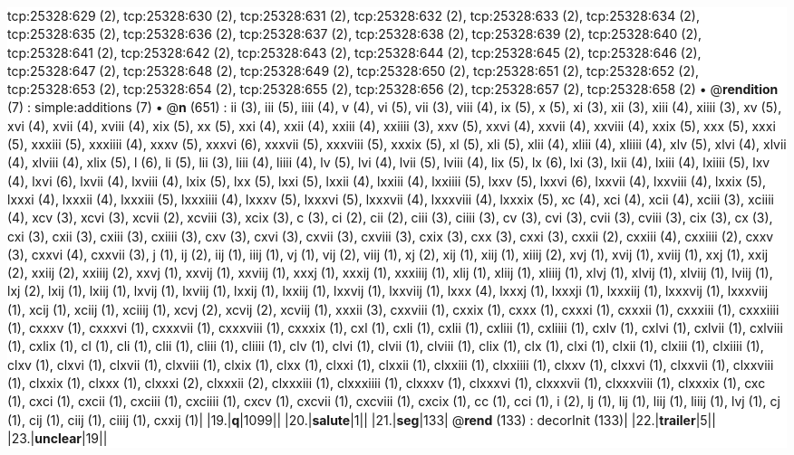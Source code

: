 tcp:25328:629 (2), tcp:25328:630 (2), tcp:25328:631 (2), tcp:25328:632 (2), tcp:25328:633 (2), tcp:25328:634 (2), tcp:25328:635 (2), tcp:25328:636 (2), tcp:25328:637 (2), tcp:25328:638 (2), tcp:25328:639 (2), tcp:25328:640 (2), tcp:25328:641 (2), tcp:25328:642 (2), tcp:25328:643 (2), tcp:25328:644 (2), tcp:25328:645 (2), tcp:25328:646 (2), tcp:25328:647 (2), tcp:25328:648 (2), tcp:25328:649 (2), tcp:25328:650 (2), tcp:25328:651 (2), tcp:25328:652 (2), tcp:25328:653 (2), tcp:25328:654 (2), tcp:25328:655 (2), tcp:25328:656 (2), tcp:25328:657 (2), tcp:25328:658 (2)  •  @__rendition__ (7) : simple:additions (7)  •  @__n__ (651) : ii (3), iii (5), iiii (4), v (4), vi (5), vii (3), viii (4), ix (5), x (5), xi (3), xii (3), xiii (4), xiiii (3), xv (5), xvi (4), xvii (4), xviii (4), xix (5), xx (5), xxi (4), xxii (4), xxiii (4), xxiiii (3), xxv (5), xxvi (4), xxvii (4), xxviii (4), xxix (5), xxx (5), xxxi (5), xxxiii (5), xxxiiii (4), xxxv (5), xxxvi (6), xxxvii (5), xxxviii (5), xxxix (5), xl (5), xli (5), xlii (4), xliii (4), xliiii (4), xlv (5), xlvi (4), xlvii (4), xlviii (4), xlix (5), l (6), li (5), lii (3), liii (4), liiii (4), lv (5), lvi (4), lvii (5), lviii (4), lix (5), lx (6), lxi (3), lxii (4), lxiii (4), lxiiii (5), lxv (4), lxvi (6), lxvii (4), lxviii (4), lxix (5), lxx (5), lxxi (5), lxxii (4), lxxiii (4), lxxiiii (5), lxxv (5), lxxvi (6), lxxvii (4), lxxviii (4), lxxix (5), lxxxi (4), lxxxii (4), lxxxiii (5), lxxxiiii (4), lxxxv (5), lxxxvi (5), lxxxvii (4), lxxxviii (4), lxxxix (5), xc (4), xci (4), xcii (4), xciii (3), xciiii (4), xcv (3), xcvi (3), xcvii (2), xcviii (3), xcix (3), c (3), ci (2), cii (2), ciii (3), ciiii (3), cv (3), cvi (3), cvii (3), cviii (3), cix (3), cx (3), cxi (3), cxii (3), cxiii (3), cxiiii (3), cxv (3), cxvi (3), cxvii (3), cxviii (3), cxix (3), cxx (3), cxxi (3), cxxii (2), cxxiii (4), cxxiiii (2), cxxv (3), cxxvi (4), cxxvii (3), j (1), ij (2), iij (1), iiij (1), vj (1), vij (2), viij (1), xj (2), xij (1), xiij (1), xiiij (2), xvj (1), xvij (1), xviij (1), xxj (1), xxij (2), xxiij (2), xxiiij (2), xxvj (1), xxvij (1), xxviij (1), xxxj (1), xxxij (1), xxxiiij (1), xlij (1), xliij (1), xliiij (1), xlvj (1), xlvij (1), xlviij (1), lviij (1), lxj (2), lxij (1), lxiij (1), lxvij (1), lxviij (1), lxxij (1), lxxiij (1), lxxvij (1), lxxviij (1), lxxx (4), lxxxj (1), lxxxji (1), lxxxiij (1), lxxxvij (1), lxxxviij (1), xcij (1), xciij (1), xciiij (1), xcvj (2), xcvij (2), xcviij (1), xxxii (3), cxxviii (1), cxxix (1), cxxx (1), cxxxi (1), cxxxii (1), cxxxiii (1), cxxxiiii (1), cxxxv (1), cxxxvi (1), cxxxvii (1), cxxxviii (1), cxxxix (1), cxl (1), cxli (1), cxlii (1), cxliii (1), cxliiii (1), cxlv (1), cxlvi (1), cxlvii (1), cxlviii (1), cxlix (1), cl (1), cli (1), clii (1), cliii (1), cliiii (1), clv (1), clvi (1), clvii (1), clviii (1), clix (1), clx (1), clxi (1), clxii (1), clxiii (1), clxiiii (1), clxv (1), clxvi (1), clxvii (1), clxviii (1), clxix (1), clxx (1), clxxi (1), clxxii (1), clxxiii (1), clxxiiii (1), clxxv (1), clxxvi (1), clxxvii (1), clxxviii (1), clxxix (1), clxxx (1), clxxxi (2), clxxxii (2), clxxxiii (1), clxxxiiii (1), clxxxv (1), clxxxvi (1), clxxxvii (1), clxxxviii (1), clxxxix (1), cxc (1), cxci (1), cxcii (1), cxciii (1), cxciiii (1), cxcv (1), cxcvii (1), cxcviii (1), cxcix (1), cc (1), cci (1), i (2), lj (1), lij (1), liij (1), liiij (1), lvj (1), cj (1), cij (1), ciij (1), ciiij (1), cxxij (1)|
|19.|__q__|1099||
|20.|__salute__|1||
|21.|__seg__|133| @__rend__ (133) : decorInit (133)|
|22.|__trailer__|5||
|23.|__unclear__|19||
